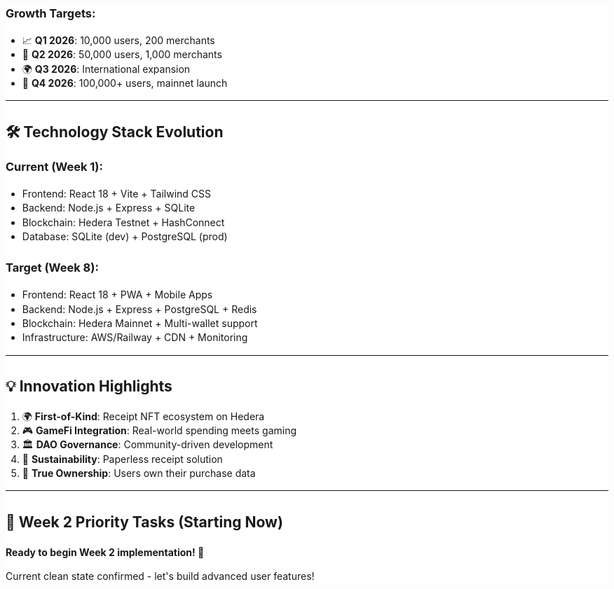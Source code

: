 ### **Growth Targets**:

- 📈 **Q1 2026**: 10,000 users, 200 merchants
- 🚀 **Q2 2026**: 50,000 users, 1,000 merchants
- 🌍 **Q3 2026**: International expansion
- 🎯 **Q4 2026**: 100,000+ users, mainnet launch

---

## 🛠️ Technology Stack Evolution

### **Current (Week 1)**:

- Frontend: React 18 + Vite + Tailwind CSS
- Backend: Node.js + Express + SQLite
- Blockchain: Hedera Testnet + HashConnect
- Database: SQLite (dev) + PostgreSQL (prod)

### **Target (Week 8)**:

- Frontend: React 18 + PWA + Mobile Apps
- Backend: Node.js + Express + PostgreSQL + Redis
- Blockchain: Hedera Mainnet + Multi-wallet support
- Infrastructure: AWS/Railway + CDN + Monitoring

---

## 💡 Innovation Highlights

1. 🌍 **First-of-Kind**: Receipt NFT ecosystem on Hedera
2. 🎮 **GameFi Integration**: Real-world spending meets gaming
3. 🏛️ **DAO Governance**: Community-driven development
4. 🌱 **Sustainability**: Paperless receipt solution
5. 💎 **True Ownership**: Users own their purchase data

---

## 🎯 Week 2 Priority Tasks (Starting Now)

**Ready to begin Week 2 implementation! 🚀**

Current clean state confirmed - let's build advanced user features!
